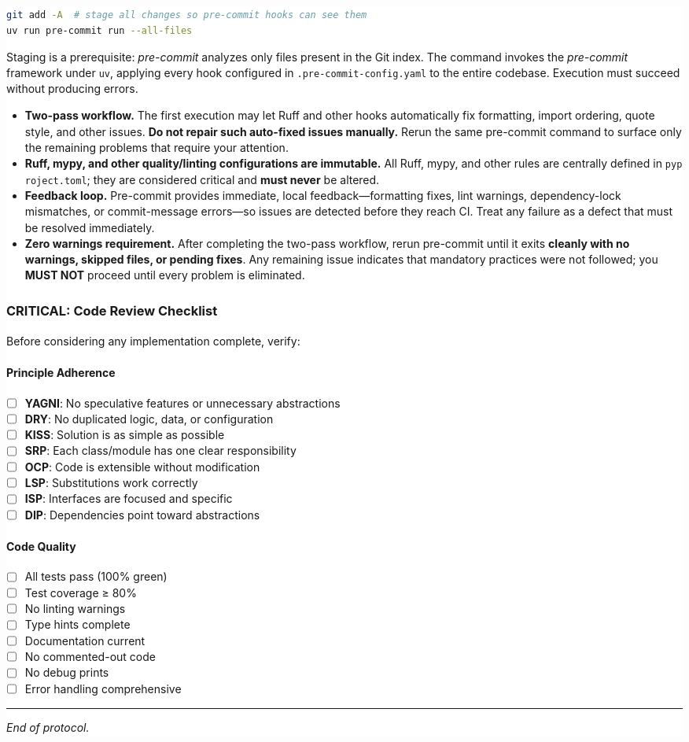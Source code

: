 ```bash
git add -A  # stage all changes so pre-commit hooks can see them
uv run pre-commit run --all-files
```

Staging is a prerequisite: *pre-commit* analyzes only files present in the Git index. The command invokes the *pre-commit* framework under `uv`, applying every hook configured in `.pre-commit-config.yaml` to the entire codebase. Execution must succeed without producing errors.

- **Two-pass workflow.** The first execution may let Ruff and other hooks automatically fix formatting, import ordering, quote style, and other issues. **Do not repair such auto-fixed issues manually.** Rerun the same pre-commit command to surface only the remaining problems that require your attention.
- **Ruff, mypy, and other quality/linting configurations are immutable.** All Ruff, mypy, and other rules are centrally defined in `pyproject.toml`; they are considered critical and **must never** be altered.
- **Feedback loop.** Pre-commit provides immediate, local feedback—formatting fixes, lint warnings, dependency-lock mismatches, or commit-message errors—so issues are detected before they reach CI. Treat any failure as a defect that must be resolved immediately.
- **Zero warnings requirement.** After completing the two-pass workflow, rerun pre-commit until it exits **cleanly with no warnings, skipped files, or pending fixes**. Any remaining issue indicates that mandatory practices were not followed; you **MUST NOT** proceed until every problem is eliminated.

### CRITICAL: Code Review Checklist

Before considering any implementation complete, verify:

#### Principle Adherence
- [ ] **YAGNI**: No speculative features or unnecessary abstractions
- [ ] **DRY**: No duplicated logic, data, or configuration
- [ ] **KISS**: Solution is as simple as possible
- [ ] **SRP**: Each class/module has one clear responsibility
- [ ] **OCP**: Code is extensible without modification
- [ ] **LSP**: Substitutions work correctly
- [ ] **ISP**: Interfaces are focused and specific
- [ ] **DIP**: Dependencies point toward abstractions

#### Code Quality
- [ ] All tests pass (100% green)
- [ ] Test coverage ≥ 80%
- [ ] No linting warnings
- [ ] Type hints complete
- [ ] Documentation current
- [ ] No commented-out code
- [ ] No debug prints
- [ ] Error handling comprehensive

---

*End of protocol.*
